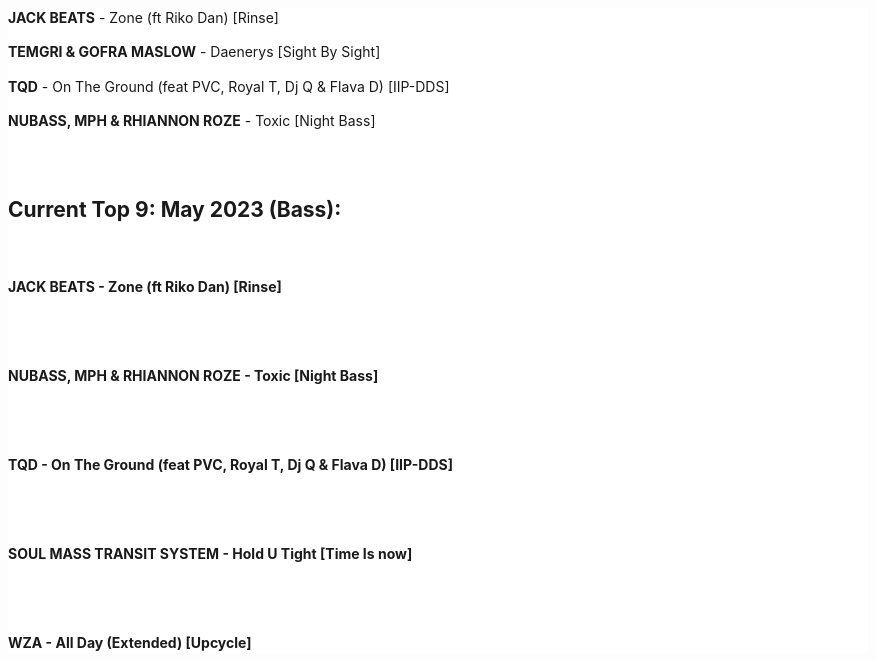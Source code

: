 
**JACK BEATS** - Zone (ft Riko Dan) \[Rinse]


**TEMGRI & GOFRA MASLOW** - Daenerys \[Sight By Sight]


**TQD** - On The Ground (feat PVC, Royal T, Dj Q & Flava D) \[IIP-DDS]


**NUBASS, MPH & RHIANNON ROZE** - Toxic \[Night Bass]

<br>

## Current Top 9: May 2023 (Bass):

<br>

**JACK BEATS - Zone (ft Riko Dan) \[Rinse]**

<iframe width="100%" height="380" src="https://www.youtube-nocookie.com/embed/YGIQWaWqJlU" title="YouTube video player" frameborder="0" allow="accelerometer; autoplay; clipboard-write; encrypted-media; gyroscope; picture-in-picture; web-share" allowfullscreen referrerpolicy="origin"></iframe>

<br>

<br>

**NUBASS, MPH & RHIANNON ROZE - Toxic \[Night Bass]**

<iframe width="100%" height="380" src="https://www.youtube-nocookie.com/embed/ccCzXsIw07I" title="YouTube video player" frameborder="0" allow="accelerometer; autoplay; clipboard-write; encrypted-media; gyroscope; picture-in-picture; web-share" allowfullscreen referrerpolicy="origin"></iframe>

<br>

<br>

**TQD - On The Ground (feat PVC, Royal T, Dj Q & Flava D) \[IIP-DDS]**

<iframe width="100%" height="380" src="https://www.youtube-nocookie.com/embed/ViMhR26YgiI" title="YouTube video player" frameborder="0" allow="accelerometer; autoplay; clipboard-write; encrypted-media; gyroscope; picture-in-picture; web-share" allowfullscreen referrerpolicy="origin"></iframe>

<br>

<br>

**SOUL MASS TRANSIT SYSTEM - Hold U Tight \[Time Is now]**

<iframe width="100%" height="380" src="https://www.youtube-nocookie.com/embed/6Mlpa5NjFZM" title="YouTube video player" frameborder="0" allow="accelerometer; autoplay; clipboard-write; encrypted-media; gyroscope; picture-in-picture; web-share" allowfullscreen referrerpolicy="origin"></iframe>

<br>

<br>

**WZA - All Day (Extended) \[Upcycle]**

<iframe width="100%" height="380" src="https://www.youtube-nocookie.com/embed/QyPIDanJf1U" title="YouTube video player" frameborder="0" allow="accelerometer; autoplay; clipboard-write; encrypted-media; gyroscope; picture-in-picture; web-share" allowfullscreen referrerpolicy="origin"></iframe>
